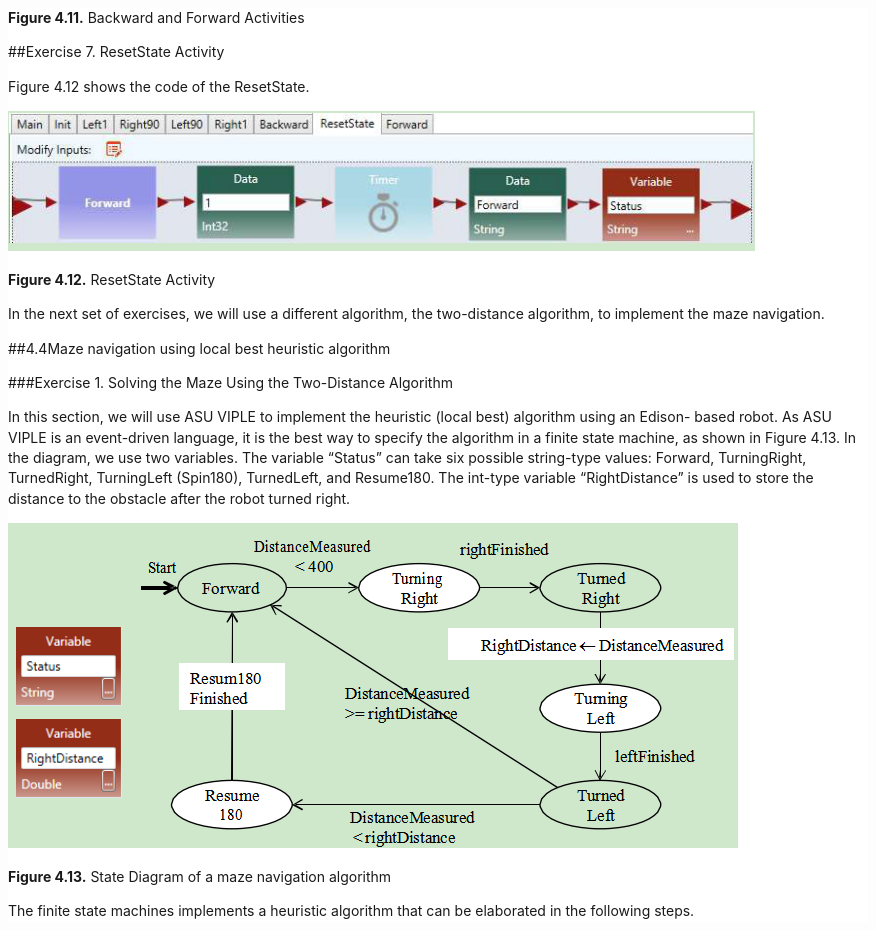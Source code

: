 **Figure 4.11.** Backward and Forward Activities


##Exercise 7. ResetState Activity

Figure 4.12 shows the code of the ResetState.

![2](figu/Figuer4.12.png)

**Figure 4.12.** ResetState Activity

In the next set of exercises, we will use a different algorithm, the two-distance algorithm, to implement the maze navigation.

##4.4Maze navigation using local best heuristic algorithm

###Exercise 1. Solving the Maze Using the Two-Distance Algorithm

In this section, we will use ASU VIPLE to implement the heuristic (local best) algorithm using an Edison- based robot. As ASU VIPLE is an event-driven language, it is the best way to specify the algorithm in a finite state machine, as shown in Figure 4.13. In the diagram, we use two variables. The variable “Status” can take  six possible string-type values:  Forward, TurningRight, TurnedRight, TurningLeft (Spin180), TurnedLeft, and Resume180. The int-type variable “RightDistance” is used to store the distance to the obstacle after the robot turned right.


![2](figu/Figuer4.13.png)

**Figure 4.13.** State Diagram of a maze navigation algorithm

The finite state machines implements a heuristic algorithm that can be elaborated in the following steps.
